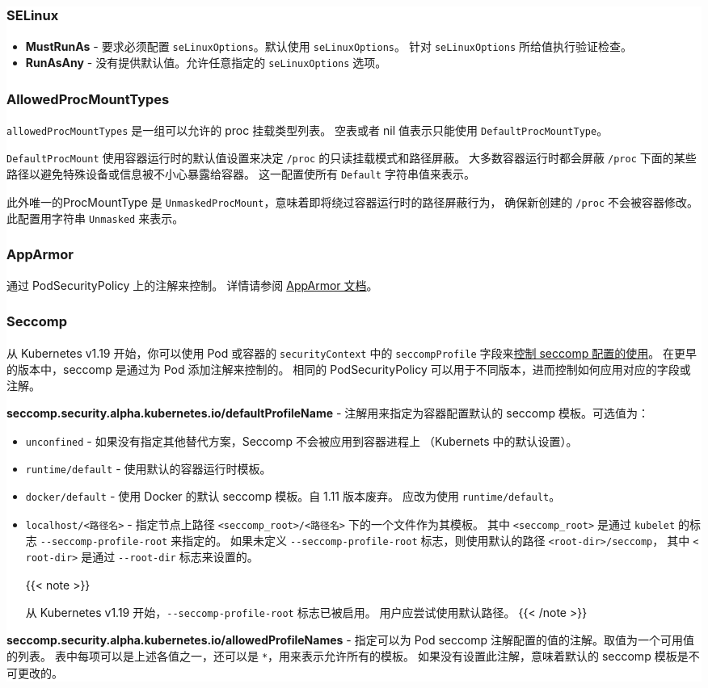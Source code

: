 
### SELinux

- **MustRunAs** - 要求必须配置 `seLinuxOptions`。默认使用 `seLinuxOptions`。
  针对 `seLinuxOptions` 所给值执行验证检查。
- **RunAsAny** - 没有提供默认值。允许任意指定的 `seLinuxOptions` 选项。


### AllowedProcMountTypes

`allowedProcMountTypes` 是一组可以允许的 proc 挂载类型列表。
空表或者 nil 值表示只能使用 `DefaultProcMountType`。

`DefaultProcMount` 使用容器运行时的默认值设置来决定 `/proc` 的只读挂载模式和路径屏蔽。
大多数容器运行时都会屏蔽 `/proc` 下面的某些路径以避免特殊设备或信息被不小心暴露给容器。
这一配置使所有 `Default` 字符串值来表示。

此外唯一的ProcMountType 是 `UnmaskedProcMount`，意味着即将绕过容器运行时的路径屏蔽行为，
确保新创建的 `/proc` 不会被容器修改。此配置用字符串 `Unmasked` 来表示。


### AppArmor

通过 PodSecurityPolicy 上的注解来控制。
详情请参阅
[AppArmor 文档](/zh-cn/docs/tutorials/security/apparmor/#podsecuritypolicy-annotations)。


### Seccomp

从 Kubernetes v1.19 开始，你可以使用 Pod 或容器的 `securityContext` 中的 `seccompProfile`
字段来[控制 seccomp 配置的使用](/zh-cn/docs/tutorials/security/seccomp/)。
在更早的版本中，seccomp 是通过为 Pod 添加注解来控制的。
相同的 PodSecurityPolicy 可以用于不同版本，进而控制如何应用对应的字段或注解。

**seccomp.security.alpha.kubernetes.io/defaultProfileName** -
注解用来指定为容器配置默认的 seccomp 模板。可选值为：


- `unconfined` - 如果没有指定其他替代方案，Seccomp 不会被应用到容器进程上
  （Kubernets 中的默认设置）。
- `runtime/default` - 使用默认的容器运行时模板。
- `docker/default` - 使用 Docker 的默认 seccomp 模板。自 1.11 版本废弃。
  应改为使用 `runtime/default`。
- `localhost/<路径名>` - 指定节点上路径 `<seccomp_root>/<路径名>` 下的一个文件作为其模板。
  其中 `<seccomp_root>` 是通过 `kubelet` 的标志 `--seccomp-profile-root` 来指定的。
  如果未定义 `--seccomp-profile-root` 标志，则使用默认的路径 `<root-dir>/seccomp`，
  其中 `<root-dir>` 是通过 `--root-dir` 标志来设置的。

  {{< note >}}
  
  从 Kubernetes v1.19 开始，`--seccomp-profile-root` 标志已被启用。
  用户应尝试使用默认路径。
  {{< /note >}}


**seccomp.security.alpha.kubernetes.io/allowedProfileNames** - 指定可以为
Pod seccomp 注解配置的值的注解。取值为一个可用值的列表。
表中每项可以是上述各值之一，还可以是 `*`，用来表示允许所有的模板。
如果没有设置此注解，意味着默认的 seccomp 模板是不可更改的。
